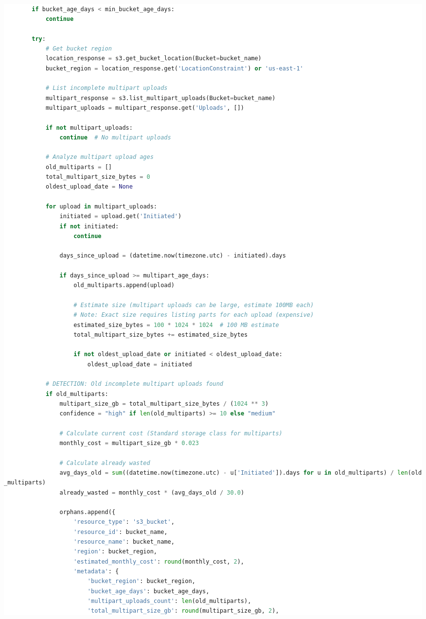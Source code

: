 ```python
        if bucket_age_days < min_bucket_age_days:
            continue

        try:
            # Get bucket region
            location_response = s3.get_bucket_location(Bucket=bucket_name)
            bucket_region = location_response.get('LocationConstraint') or 'us-east-1'

            # List incomplete multipart uploads
            multipart_response = s3.list_multipart_uploads(Bucket=bucket_name)
            multipart_uploads = multipart_response.get('Uploads', [])

            if not multipart_uploads:
                continue  # No multipart uploads

            # Analyze multipart upload ages
            old_multiparts = []
            total_multipart_size_bytes = 0
            oldest_upload_date = None

            for upload in multipart_uploads:
                initiated = upload.get('Initiated')
                if not initiated:
                    continue

                days_since_upload = (datetime.now(timezone.utc) - initiated).days

                if days_since_upload >= multipart_age_days:
                    old_multiparts.append(upload)

                    # Estimate size (multipart uploads can be large, estimate 100MB each)
                    # Note: Exact size requires listing parts for each upload (expensive)
                    estimated_size_bytes = 100 * 1024 * 1024  # 100 MB estimate
                    total_multipart_size_bytes += estimated_size_bytes

                    if not oldest_upload_date or initiated < oldest_upload_date:
                        oldest_upload_date = initiated

            # DETECTION: Old incomplete multipart uploads found
            if old_multiparts:
                multipart_size_gb = total_multipart_size_bytes / (1024 ** 3)
                confidence = "high" if len(old_multiparts) >= 10 else "medium"

                # Calculate current cost (Standard storage class for multiparts)
                monthly_cost = multipart_size_gb * 0.023

                # Calculate already wasted
                avg_days_old = sum((datetime.now(timezone.utc) - u['Initiated']).days for u in old_multiparts) / len(old_multiparts)
                already_wasted = monthly_cost * (avg_days_old / 30.0)

                orphans.append({
                    'resource_type': 's3_bucket',
                    'resource_id': bucket_name,
                    'resource_name': bucket_name,
                    'region': bucket_region,
                    'estimated_monthly_cost': round(monthly_cost, 2),
                    'metadata': {
                        'bucket_region': bucket_region,
                        'bucket_age_days': bucket_age_days,
                        'multipart_uploads_count': len(old_multiparts),
                        'total_multipart_size_gb': round(multipart_size_gb, 2),
```